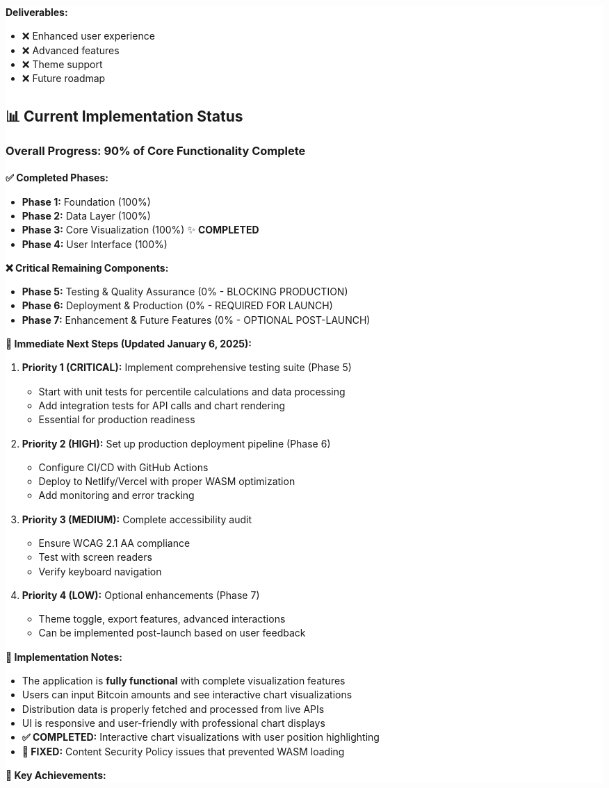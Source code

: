 **Deliverables:**

- ❌ Enhanced user experience
- ❌ Advanced features
- ❌ Theme support
- ❌ Future roadmap

## 📊 **Current Implementation Status**

### **Overall Progress: 90% of Core Functionality Complete**

**✅ Completed Phases:**

- **Phase 1:** Foundation (100%)
- **Phase 2:** Data Layer (100%)
- **Phase 3:** Core Visualization (100%) ✨ **COMPLETED**
- **Phase 4:** User Interface (100%)

**❌ Critical Remaining Components:**

- **Phase 5:** Testing & Quality Assurance (0% - BLOCKING PRODUCTION)
- **Phase 6:** Deployment & Production (0% - REQUIRED FOR LAUNCH)
- **Phase 7:** Enhancement & Future Features (0% - OPTIONAL POST-LAUNCH)

**🎯 Immediate Next Steps (Updated January 6, 2025):**

1. **Priority 1 (CRITICAL):** Implement comprehensive testing suite (Phase 5)
   - Start with unit tests for percentile calculations and data processing
   - Add integration tests for API calls and chart rendering
   - Essential for production readiness

2. **Priority 2 (HIGH):** Set up production deployment pipeline (Phase 6)
   - Configure CI/CD with GitHub Actions
   - Deploy to Netlify/Vercel with proper WASM optimization
   - Add monitoring and error tracking

3. **Priority 3 (MEDIUM):** Complete accessibility audit
   - Ensure WCAG 2.1 AA compliance
   - Test with screen readers
   - Verify keyboard navigation

4. **Priority 4 (LOW):** Optional enhancements (Phase 7)
   - Theme toggle, export features, advanced interactions
   - Can be implemented post-launch based on user feedback

**📝 Implementation Notes:**

- The application is **fully functional** with complete visualization features
- Users can input Bitcoin amounts and see interactive chart visualizations
- Distribution data is properly fetched and processed from live APIs
- UI is responsive and user-friendly with professional chart displays
- **✅ COMPLETED:** Interactive chart visualizations with user position highlighting
- **🔧 FIXED:** Content Security Policy issues that prevented WASM loading

**🚀 Key Achievements:**
